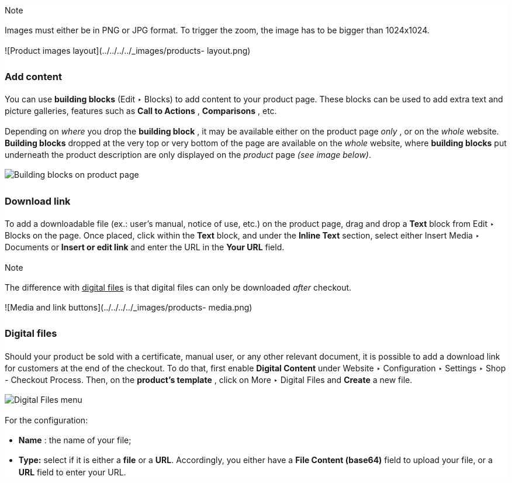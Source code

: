 <div class="alert alert-primary">
<p class="alert-title">
Note</p><p>Images must either be in PNG or JPG format. To trigger the zoom, the image has to be bigger than
1024x1024.</p>
</div> ![Product images layout](../../../../_images/products-
layout.png)

### Add content

You can use **building blocks** (Edit ‣ Blocks) to add content to your product
page. These blocks can be used to add extra text and picture galleries,
features such as **Call to Actions** , **Comparisons** , etc.

Depending on _where_ you drop the **building block** , it may be available
either on the product page _only_ , or on the _whole_ website. **Building
blocks** dropped at the very top or very bottom of the page are available on
the _whole_ website, where **building blocks** put underneath the product
description are only displayed on the _product_ page _(see image below)_.

![Building blocks on product page](../../../../_images/products-blocks.png)

### Download link

To add a downloadable file (ex.: user’s manual, notice of use, etc.) on the
product page, drag and drop a **Text** block from Edit ‣ Blocks on the page.
Once placed, click within the **Text** block, and under the **Inline Text**
section, select either Insert Media ‣ Documents or **Insert or edit link** and
enter the URL in the **Your URL** field.

<div class="alert alert-primary">
<p class="alert-title">
Note</p><p>The difference with <a href="#ecommerce-digital-file"><span class="std std-ref">digital files</span></a> is that digital files can only
be downloaded <em>after</em> checkout.</p>
</div> ![Media and link buttons](../../../../_images/products-
media.png)

### Digital files

Should your product be sold with a certificate, manual user, or any other
relevant document, it is possible to add a download link for customers at the
end of the checkout. To do that, first enable **Digital Content** under
Website ‣ Configuration ‣ Settings ‣ Shop - Checkout Process. Then, on the
**product’s template** , click on More ‣ Digital Files and **Create** a new
file.

![Digital Files menu](../../../../_images/products-digital-files.png)

For the configuration:

  * **Name** : the name of your file;

  * **Type:** select if it is either a **file** or a **URL**. Accordingly, you either have a **File Content (base64)** field to upload your file, or a **URL** field to enter your URL.
